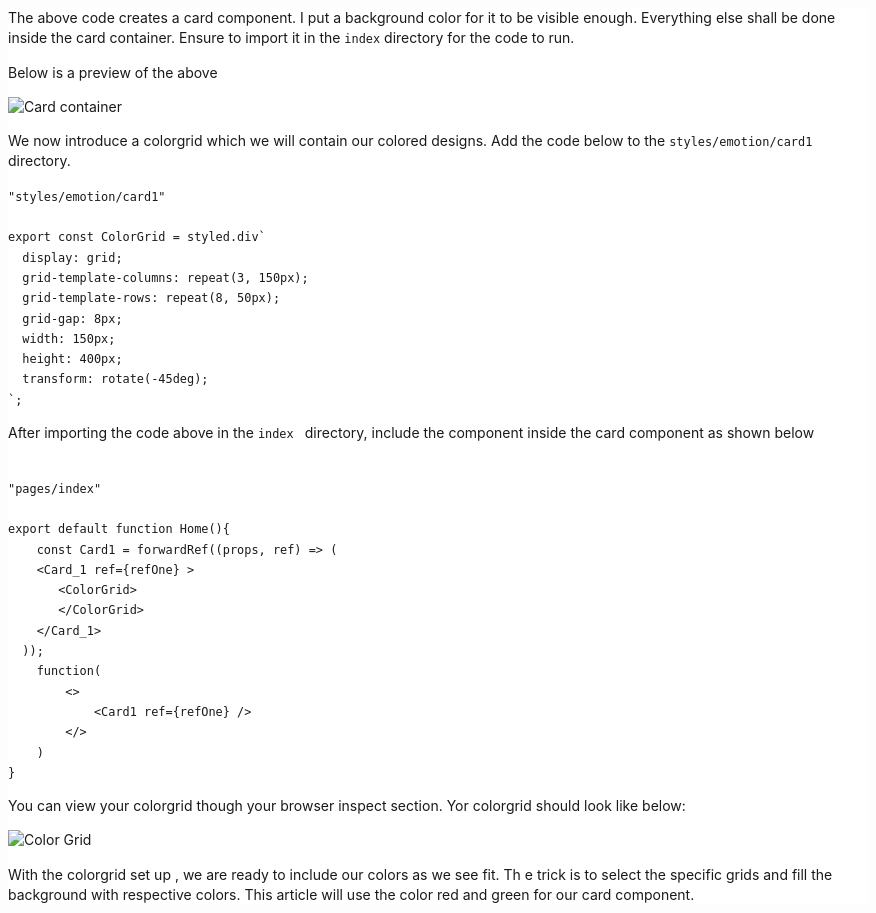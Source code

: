 The above code creates a card component. I put a background color for it to be visible enough. Everything else shall be done inside the card container. Ensure to import it in the `index` directory for the code to run.

Below is a preview of the above 

![Card container](https://res.cloudinary.com/dogjmmett/image/upload/v1646638640/blank_card_kmn1mi.png "Card container")

We now introduce a colorgrid which we will contain our colored designs. Add the code below to the `styles/emotion/card1` directory.

```
"styles/emotion/card1"

export const ColorGrid = styled.div`
  display: grid;
  grid-template-columns: repeat(3, 150px);
  grid-template-rows: repeat(8, 50px);
  grid-gap: 8px;
  width: 150px;
  height: 400px;
  transform: rotate(-45deg);
`;
```

After importing the code above in the `index ` directory, include the component inside the card component as shown below
```

"pages/index"

export default function Home(){
    const Card1 = forwardRef((props, ref) => (
    <Card_1 ref={refOne} >
       <ColorGrid>
       </ColorGrid>
    </Card_1>
  ));
    function(
        <>
            <Card1 ref={refOne} />
        </>
    )
}
```

You can view your colorgrid though your browser inspect section. Yor colorgrid should look like below:


![Color Grid](https://res.cloudinary.com/dogjmmett/image/upload/v1646641262/colorgrid_ptl8sz.png "Color Grid")

With the colorgrid set up , we are ready to include our colors as we see fit. Th e trick is to select the specific grids and fill the background with respective colors. This article will use the color red and green for our card component. 
